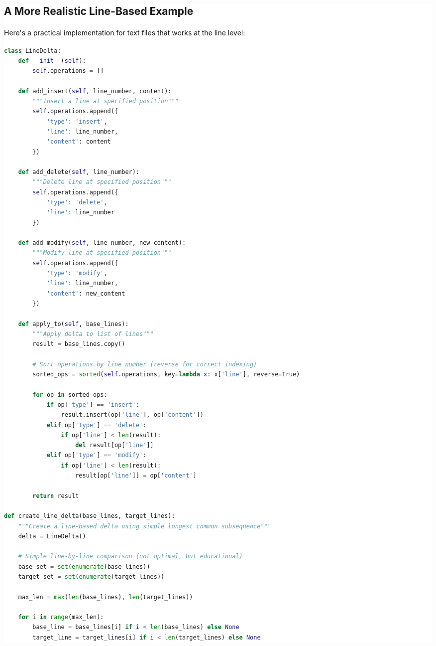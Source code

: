 ## A More Realistic Line-Based Example

Here's a practical implementation for text files that works at the line level:

```python
class LineDelta:
    def __init__(self):
        self.operations = []
    
    def add_insert(self, line_number, content):
        """Insert a line at specified position"""
        self.operations.append({
            'type': 'insert',
            'line': line_number,
            'content': content
        })
    
    def add_delete(self, line_number):
        """Delete line at specified position"""
        self.operations.append({
            'type': 'delete', 
            'line': line_number
        })
    
    def add_modify(self, line_number, new_content):
        """Modify line at specified position"""
        self.operations.append({
            'type': 'modify',
            'line': line_number, 
            'content': new_content
        })
    
    def apply_to(self, base_lines):
        """Apply delta to list of lines"""
        result = base_lines.copy()
        
        # Sort operations by line number (reverse for correct indexing)
        sorted_ops = sorted(self.operations, key=lambda x: x['line'], reverse=True)
        
        for op in sorted_ops:
            if op['type'] == 'insert':
                result.insert(op['line'], op['content'])
            elif op['type'] == 'delete':
                if op['line'] < len(result):
                    del result[op['line']]
            elif op['type'] == 'modify':
                if op['line'] < len(result):
                    result[op['line']] = op['content']
        
        return result

def create_line_delta(base_lines, target_lines):
    """Create a line-based delta using simple longest common subsequence"""
    delta = LineDelta()
    
    # Simple line-by-line comparison (not optimal, but educational)
    base_set = set(enumerate(base_lines))
    target_set = set(enumerate(target_lines))
    
    max_len = max(len(base_lines), len(target_lines))
    
    for i in range(max_len):
        base_line = base_lines[i] if i < len(base_lines) else None
        target_line = target_lines[i] if i < len(target_lines) else None
```